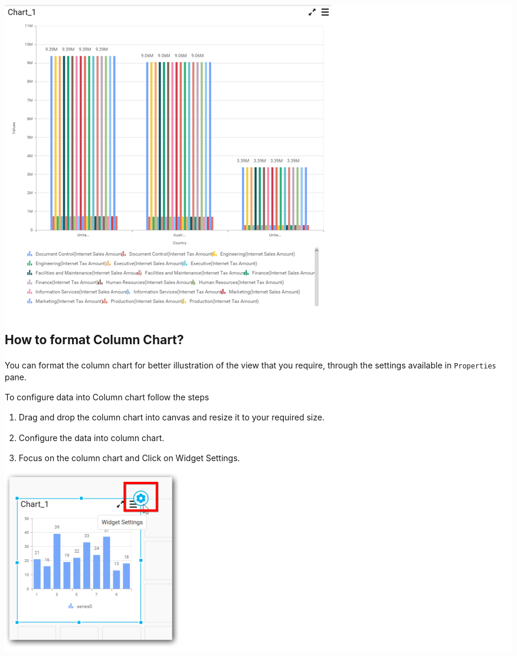 ![](images/columnchart_img74.png)

## How to format Column Chart?

You can format the column chart for better illustration of the view that you require, through the settings available in `Properties` pane.

To configure data into Column chart follow the steps

1. Drag and drop the column chart into canvas and resize it to your required size.

2. Configure the data into column chart.

3. Focus on the column chart and Click on Widget Settings.

![](images/columnchart_img42.png)
